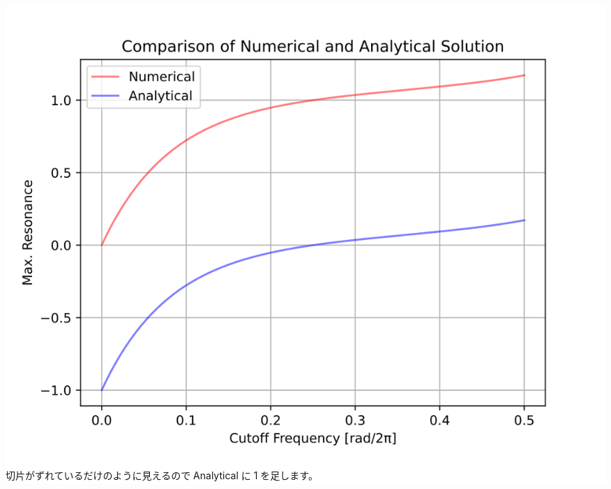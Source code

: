 ![Comparison of numerical and analytical solution. 2 lines look parallel.](img/solution_comparison_1.svg)

切片がずれているだけのように見えるので Analytical に 1 を足します。
